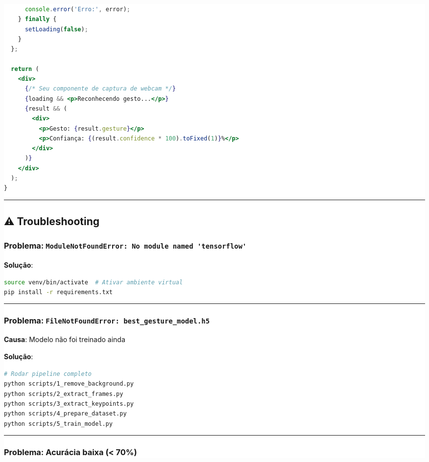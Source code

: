 ```jsx
      console.error('Erro:', error);
    } finally {
      setLoading(false);
    }
  };
  
  return (
    <div>
      {/* Seu componente de captura de webcam */}
      {loading && <p>Reconhecendo gesto...</p>}
      {result && (
        <div>
          <p>Gesto: {result.gesture}</p>
          <p>Confiança: {(result.confidence * 100).toFixed(1)}%</p>
        </div>
      )}
    </div>
  );
}
```

---

## ⚠️ Troubleshooting

### Problema: `ModuleNotFoundError: No module named 'tensorflow'`

**Solução**:
```bash
source venv/bin/activate  # Ativar ambiente virtual
pip install -r requirements.txt
```

---

### Problema: `FileNotFoundError: best_gesture_model.h5`

**Causa**: Modelo não foi treinado ainda

**Solução**:
```bash
# Rodar pipeline completo
python scripts/1_remove_background.py
python scripts/2_extract_frames.py
python scripts/3_extract_keypoints.py
python scripts/4_prepare_dataset.py
python scripts/5_train_model.py
```

---

### Problema: Acurácia baixa (< 70%)
